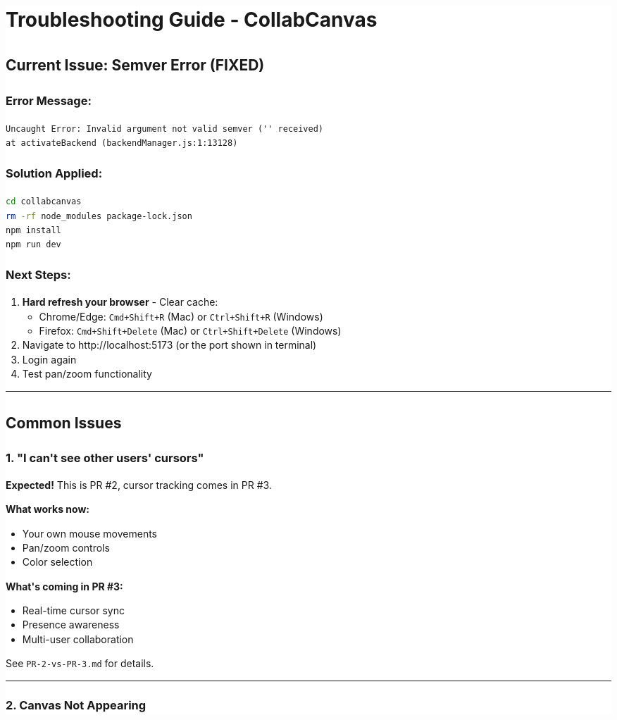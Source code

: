 # Troubleshooting Guide - CollabCanvas

## Current Issue: Semver Error (FIXED)

### Error Message:
```
Uncaught Error: Invalid argument not valid semver ('' received)
at activateBackend (backendManager.js:1:13128)
```

### Solution Applied:
```bash
cd collabcanvas
rm -rf node_modules package-lock.json
npm install
npm run dev
```

### Next Steps:
1. **Hard refresh your browser** - Clear cache:
   - Chrome/Edge: `Cmd+Shift+R` (Mac) or `Ctrl+Shift+R` (Windows)
   - Firefox: `Cmd+Shift+Delete` (Mac) or `Ctrl+Shift+Delete` (Windows)
2. Navigate to http://localhost:5173 (or the port shown in terminal)
3. Login again
4. Test pan/zoom functionality

---

## Common Issues

### 1. "I can't see other users' cursors"

**Expected!** This is PR #2, cursor tracking comes in PR #3.

**What works now:**
- Your own mouse movements
- Pan/zoom controls
- Color selection

**What's coming in PR #3:**
- Real-time cursor sync
- Presence awareness
- Multi-user collaboration

See `PR-2-vs-PR-3.md` for details.

---

### 2. Canvas Not Appearing

